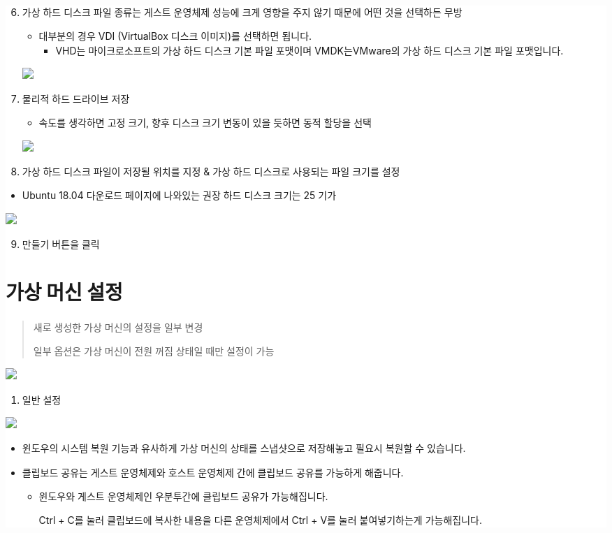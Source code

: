 



6. 가상 하드 디스크 파일 종류는 게스트 운영체제 성능에 크게 영향을 주지 않기 때문에 어떤 것을 선택하든 무방

   * 대부분의 경우 VDI (VirtualBox 디스크 이미지)를 선택하면 됩니다. 
     * VHD는 마이크로소프트의 가상 하드 디스크 기본 파일 포맷이며 VMDK는VMware의 가상 하드 디스크 기본 파일 포맷입니다.

   ![](https://lh5.googleusercontent.com/vX2PEJDs5qKOeyifbihY0Fz2Fch9QEfuzhNtHMhDhX7uwISbvJW0cEsDp_xG1K2Swpg9ignz5rAiESeLb4j8XNM1SuZDTBHt9ZxMCQPNiHVrPKan4UdUFl2_fCOu1LPROhsAG1yF)



7. 물리적 하드 드라이브 저장

   *  속도를 생각하면 고정 크기, 향후 디스크 크기 변동이 있을 듯하면 동적 할당을 선택

   ![](https://lh5.googleusercontent.com/1AaSxS5l5pMoG5guyzs1_FVu2MZtAGAjKoGtX9WeX6mKaNoXbKN0tWGMMULRfPGD8lcnYMPL6Z-NSJ2oDBtiP3EEZMc0DWPucO_eqMhSWy63rVPIpOHk9r5GsntRNN9b9NRMjgjV)




8. 가상 하드 디스크 파일이 저장될 위치를 지정 & 가상 하드 디스크로 사용되는 파일  크기를 설정

* Ubuntu 18.04 다운로드 페이지에 나와있는 권장 하드 디스크 크기는 25 기가

![](https://imgur.com/KyTLUuC.png)





9. 만들기 버튼을 클릭





# 가상 머신 설정

>  새로 생성한 가상 머신의 설정을 일부 변경
>
> 일부 옵션은 가상 머신이 전원 꺼짐 상태일 때만 설정이 가능



![](https://lh4.googleusercontent.com/QlpKQ86gk0Vtn7UQkQ_iUeXUbAuCaDX8jmcAnaAUMIP15uCfOsm5KmvH-FdLWk0t_jCeDxOhe7H-SUv2vki8-ZoBtsLXKTjmocuILy4poY9scSps3VhDgKYVzldHKaz2Um6RE8Du)







1. 일반  설정

![](https://lh3.googleusercontent.com/lQOjfjBBgdH98JBkLbgiPfDDTRx3zShg9PL-Pp7zbh4HAYY0TZDxLkBjLFA2u4Kh1kt1ddt56GA5OOoc0FnZXHr0CYRfFk9y-144NZQ_0QBsYAXnFwUQJAs_S6KRgAw31N5v-jyY)



* 윈도우의 시스템 복원 기능과 유사하게 가상 머신의 상태를 스냅샷으로 저장해놓고 필요시 복원할 수 있습니다. 

* 클립보드 공유는 게스트 운영체제와 호스트 운영체제 간에 클립보드 공유를 가능하게 해줍니다.

  * 윈도우와 게스트 운영체제인 우분투간에 클립보드 공유가 가능해집니다. 

    Ctrl + C를 눌러 클립보드에 복사한 내용을 다른 운영체제에서 Ctrl + V를 눌러 붙여넣기하는게 가능해집니다. 
